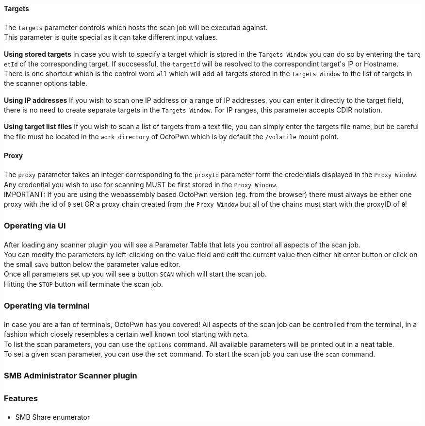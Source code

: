 #### Targets
The `targets` parameter controls which hosts the scan job will be executad against.  
This parameter is quite special as it can take different input values. 

**Using stored targets**
In case you wish to specify a target which is stored in the `Targets Window` you can do so by entering the `targetId` of the corresponding target. If succsessful, the `targetId` will be resolved to the correspondint target's IP or Hostname.  
There is one shortcut which is the control word `all` which will add all targets stored in the `Targets Window` to the list of targets in the scanner options table. 

**Using IP addresses**
If you wish to scan one IP address or a range of IP addresses, you can enter it directly to the target field, there is no need to create separate targets in the `Targets Window`. For IP ranges, this parameter accepts CDIR notation. 

**Using target list files**
If you wish to scan a list of targets from a text file, you can simply enter the targets file name, but be careful the file must be located in the `work directory` of OctoPwn which is by default the `/volatile` mount point. 

#### Proxy
The `proxy` parameter takes an integer corresponding to the `proxyId` parameter form the credentials displayed in the `Proxy Window`.  
Any credential you wish to use for scanning MUST be first stored in the `Proxy Window`.  
IMPORTANT: If you are using the webassembly based OctoPwn version (eg. from the browser) there must always be either one proxy with the id of `0` set OR a proxy chain created from the `Proxy Window` but all of the chains must start with the proxyID of `0`!


### Operating via UI
After loading any scanner plugin you will see a Parameter Table that lets you control all aspects of the scan job.  
You can modify the parameters by left-clicking on the value field and edit the current value then either hit enter button or click on the small `save` button below the parameter value editor.  
Once all parameters set up you will see a button `SCAN` which will start the scan job.  
Hitting the `STOP` button will terminate the scan job.

### Operating via terminal
In case you are a fan of terminals, OctoPwn has you covered! All aspects of the scan job can be controlled from the terminal, in a fashion which closely resembles a certain well known tool starting with `meta`.  
To list the scan parameters, you can use the `options` command. All available parameters will be printed out in a neat table.  
To set a given scan parameter, you can use the `set` command.
To start the scan job you can use the `scan` command.

### SMB Administrator Scanner plugin

### Features
- SMB Share enumerator
